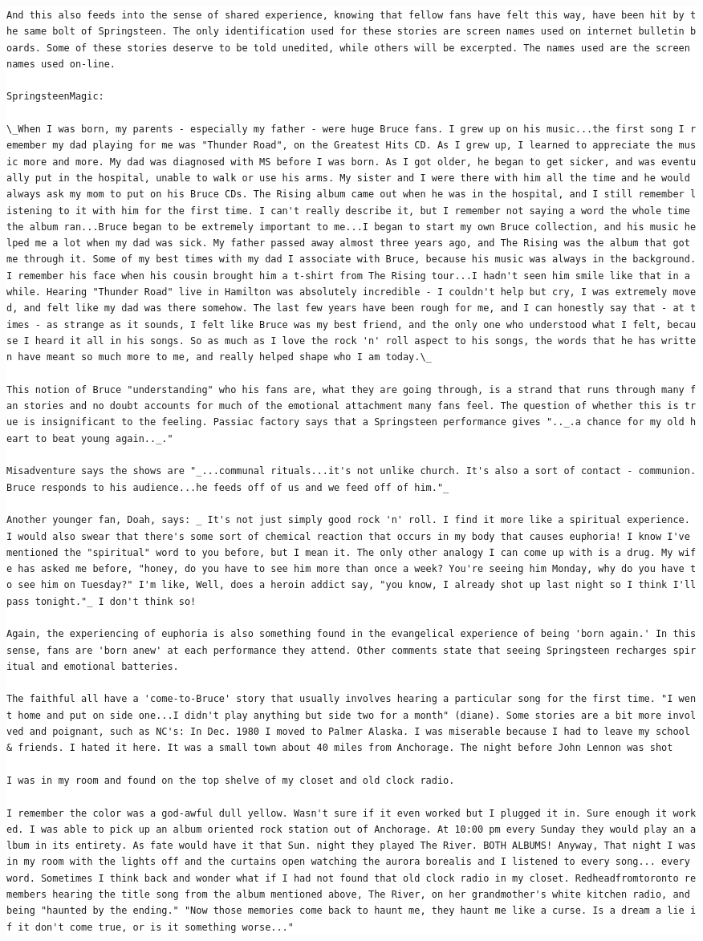 ````
And this also feeds into the sense of shared experience, knowing that fellow fans have felt this way, have been hit by the same bolt of Springsteen. The only identification used for these stories are screen names used on internet bulletin boards. Some of these stories deserve to be told unedited, while others will be excerpted. The names used are the screen names used on-line.

SpringsteenMagic:

\_When I was born, my parents - especially my father - were huge Bruce fans. I grew up on his music...the first song I remember my dad playing for me was "Thunder Road", on the Greatest Hits CD. As I grew up, I learned to appreciate the music more and more. My dad was diagnosed with MS before I was born. As I got older, he began to get sicker, and was eventually put in the hospital, unable to walk or use his arms. My sister and I were there with him all the time and he would always ask my mom to put on his Bruce CDs. The Rising album came out when he was in the hospital, and I still remember listening to it with him for the first time. I can't really describe it, but I remember not saying a word the whole time the album ran...Bruce began to be extremely important to me...I began to start my own Bruce collection, and his music helped me a lot when my dad was sick. My father passed away almost three years ago, and The Rising was the album that got me through it. Some of my best times with my dad I associate with Bruce, because his music was always in the background. I remember his face when his cousin brought him a t-shirt from The Rising tour...I hadn't seen him smile like that in a while. Hearing "Thunder Road" live in Hamilton was absolutely incredible - I couldn't help but cry, I was extremely moved, and felt like my dad was there somehow. The last few years have been rough for me, and I can honestly say that - at times - as strange as it sounds, I felt like Bruce was my best friend, and the only one who understood what I felt, because I heard it all in his songs. So as much as I love the rock 'n' roll aspect to his songs, the words that he has written have meant so much more to me, and really helped shape who I am today.\_

This notion of Bruce "understanding" who his fans are, what they are going through, is a strand that runs through many fan stories and no doubt accounts for much of the emotional attachment many fans feel. The question of whether this is true is insignificant to the feeling. Passiac factory says that a Springsteen performance gives ".._.a chance for my old heart to beat young again.._."

Misadventure says the shows are "_...communal rituals...it's not unlike church. It's also a sort of contact - communion. Bruce responds to his audience...he feeds off of us and we feed off of him."_

Another younger fan, Doah, says: _ It's not just simply good rock 'n' roll. I find it more like a spiritual experience. I would also swear that there's some sort of chemical reaction that occurs in my body that causes euphoria! I know I've mentioned the "spiritual" word to you before, but I mean it. The only other analogy I can come up with is a drug. My wife has asked me before, "honey, do you have to see him more than once a week? You're seeing him Monday, why do you have to see him on Tuesday?" I'm like, Well, does a heroin addict say, "you know, I already shot up last night so I think I'll pass tonight."_ I don't think so!

Again, the experiencing of euphoria is also something found in the evangelical experience of being 'born again.' In this sense, fans are 'born anew' at each performance they attend. Other comments state that seeing Springsteen recharges spiritual and emotional batteries.

The faithful all have a 'come-to-Bruce' story that usually involves hearing a particular song for the first time. "I went home and put on side one...I didn't play anything but side two for a month" (diane). Some stories are a bit more involved and poignant, such as NC's: In Dec. 1980 I moved to Palmer Alaska. I was miserable because I had to leave my school & friends. I hated it here. It was a small town about 40 miles from Anchorage. The night before John Lennon was shot

I was in my room and found on the top shelve of my closet and old clock radio.

I remember the color was a god-awful dull yellow. Wasn't sure if it even worked but I plugged it in. Sure enough it worked. I was able to pick up an album oriented rock station out of Anchorage. At 10:00 pm every Sunday they would play an album in its entirety. As fate would have it that Sun. night they played The River. BOTH ALBUMS! Anyway, That night I was in my room with the lights off and the curtains open watching the aurora borealis and I listened to every song... every word. Sometimes I think back and wonder what if I had not found that old clock radio in my closet. Redheadfromtoronto remembers hearing the title song from the album mentioned above, The River, on her grandmother's white kitchen radio, and being "haunted by the ending." "Now those memories come back to haunt me, they haunt me like a curse. Is a dream a lie if it don't come true, or is it something worse..."
````